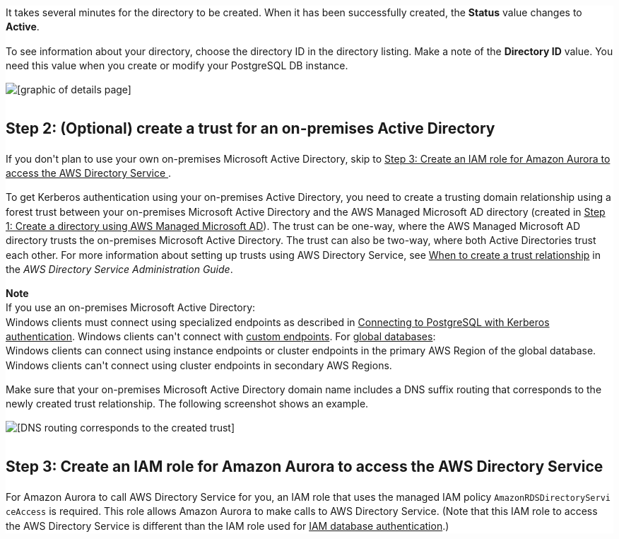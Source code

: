  It takes several minutes for the directory to be created\. When it has been successfully created, the **Status** value changes to **Active**\. 

 To see information about your directory, choose the directory ID in the directory listing\. Make a note of the **Directory ID** value\. You need this value when you create or modify your PostgreSQL DB instance\. 

![\[graphic of details page\]](http://docs.aws.amazon.com/AmazonRDS/latest/AuroraUserGuide/images/WinAuth3.png)

## Step 2: \(Optional\) create a trust for an on\-premises Active Directory<a name="postgresql-kerberos-setting-up.create-trust"></a>

If you don't plan to use your own on\-premises Microsoft Active Directory, skip to [Step 3: Create an IAM role for Amazon Aurora to access the AWS Directory Service ](#postgresql-kerberos-setting-up.CreateIAMRole)\.

To get Kerberos authentication using your on\-premises Active Directory, you need to create a trusting domain relationship using a forest trust between your on\-premises Microsoft Active Directory and the AWS Managed Microsoft AD directory \(created in [Step 1: Create a directory using AWS Managed Microsoft AD](#postgresql-kerberos-setting-up.create-directory)\)\. The trust can be one\-way, where the AWS Managed Microsoft AD directory trusts the on\-premises Microsoft Active Directory\. The trust can also be two\-way, where both Active Directories trust each other\. For more information about setting up trusts using AWS Directory Service, see [When to create a trust relationship](https://docs.aws.amazon.com/directoryservice/latest/admin-guide/ms_ad_setup_trust.html) in the *AWS Directory Service Administration Guide*\.

**Note**  
If you use an on\-premises Microsoft Active Directory:  
Windows clients must connect using specialized endpoints as described in [Connecting to PostgreSQL with Kerberos authentication](postgresql-kerberos-connecting.md)\.
Windows clients can't connect with [custom endpoints](Aurora.Overview.Endpoints.md#Aurora.Endpoints.Custom)\.
For [global databases](aurora-global-database.md):  
Windows clients can connect using instance endpoints or cluster endpoints in the primary AWS Region of the global database\.
Windows clients can't connect using cluster endpoints in secondary AWS Regions\.

Make sure that your on\-premises Microsoft Active Directory domain name includes a DNS suffix routing that corresponds to the newly created trust relationship\. The following screenshot shows an example\.

![\[DNS routing corresponds to the created trust\]](http://docs.aws.amazon.com/AmazonRDS/latest/AuroraUserGuide/images/kerberos-auth-trust.png)

## Step 3: Create an IAM role for Amazon Aurora to access the AWS Directory Service<a name="postgresql-kerberos-setting-up.CreateIAMRole"></a>

For Amazon Aurora to call AWS Directory Service for you, an IAM role that uses the managed IAM policy `AmazonRDSDirectoryServiceAccess` is required\. This role allows Amazon Aurora to make calls to AWS Directory Service\. \(Note that this IAM role to access the AWS Directory Service is different than the IAM role used for [IAM database authentication](UsingWithRDS.IAMDBAuth.md)\.\) 
